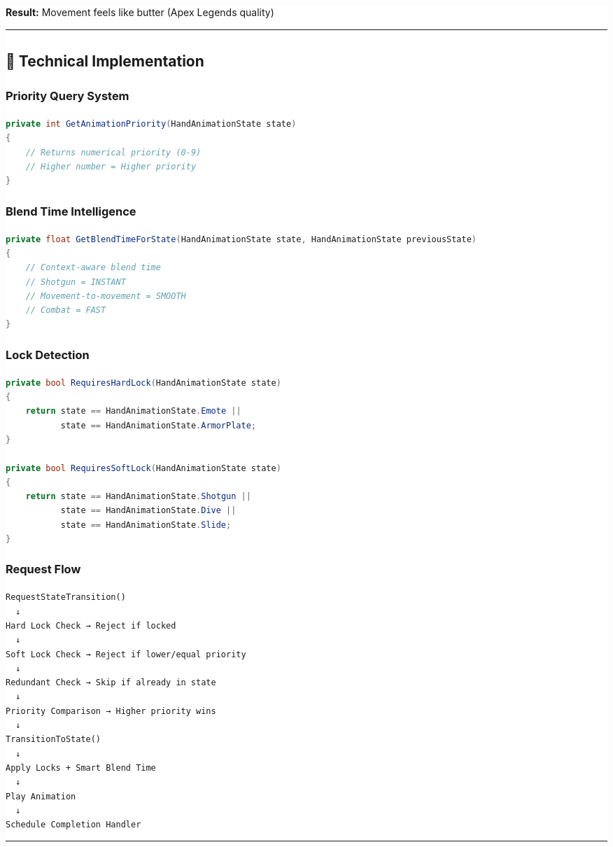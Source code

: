 **Result:** Movement feels like butter (Apex Legends quality)

---

## 🔬 Technical Implementation

### **Priority Query System**
```csharp
private int GetAnimationPriority(HandAnimationState state)
{
    // Returns numerical priority (0-9)
    // Higher number = Higher priority
}
```

### **Blend Time Intelligence**
```csharp
private float GetBlendTimeForState(HandAnimationState state, HandAnimationState previousState)
{
    // Context-aware blend time
    // Shotgun = INSTANT
    // Movement-to-movement = SMOOTH
    // Combat = FAST
}
```

### **Lock Detection**
```csharp
private bool RequiresHardLock(HandAnimationState state)
{
    return state == HandAnimationState.Emote || 
           state == HandAnimationState.ArmorPlate;
}

private bool RequiresSoftLock(HandAnimationState state)
{
    return state == HandAnimationState.Shotgun || 
           state == HandAnimationState.Dive || 
           state == HandAnimationState.Slide;
}
```

### **Request Flow**
```
RequestStateTransition()
  ↓
Hard Lock Check → Reject if locked
  ↓
Soft Lock Check → Reject if lower/equal priority
  ↓
Redundant Check → Skip if already in state
  ↓
Priority Comparison → Higher priority wins
  ↓
TransitionToState()
  ↓
Apply Locks + Smart Blend Time
  ↓
Play Animation
  ↓
Schedule Completion Handler
```

---